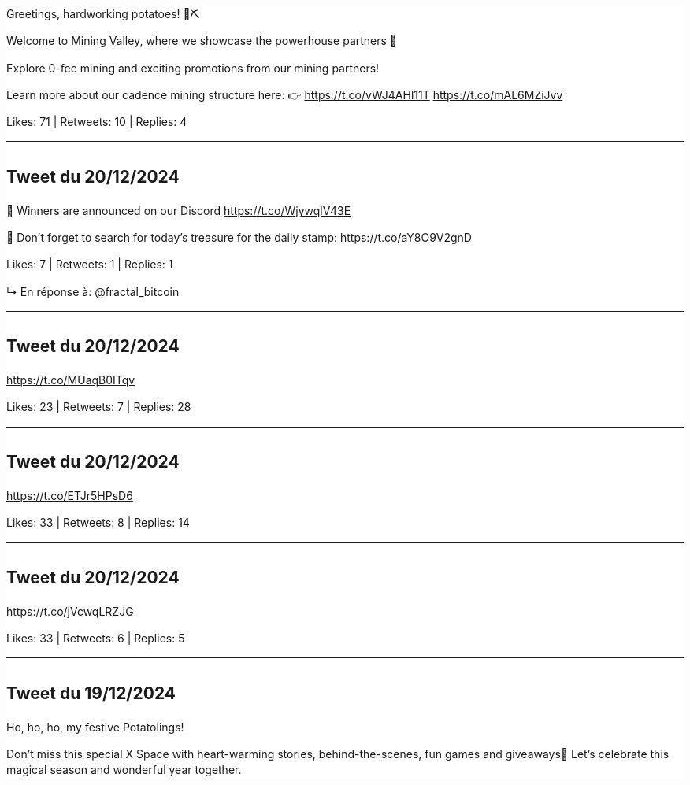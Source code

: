 Greetings, hardworking potatoes! 🥔⛏️ 

Welcome to Mining Valley, where we showcase the powerhouse partners 🎄

Explore 0-fee mining and exciting promotions from our mining partners!

Learn more about our cadence mining structure here: 👉 https://t.co/vWJ4AHl11T https://t.co/mAL6MZiJvv

Likes: 71 | Retweets: 10 | Replies: 4

---

## Tweet du 20/12/2024

🎁  Winners are announced on our Discord https://t.co/WjywqlV43E

👀 Don’t forget to search for today’s treasure for the daily stamp: https://t.co/aY8O9V2gnD

Likes: 7 | Retweets: 1 | Replies: 1

↳ En réponse à: @fractal_bitcoin

---

## Tweet du 20/12/2024

https://t.co/MUaqB0ITqv

Likes: 23 | Retweets: 7 | Replies: 28

---

## Tweet du 20/12/2024

https://t.co/ETJr5HPsD6

Likes: 33 | Retweets: 8 | Replies: 14

---

## Tweet du 20/12/2024

https://t.co/jVcwqLRZJG

Likes: 33 | Retweets: 6 | Replies: 5

---

## Tweet du 19/12/2024

Ho, ho, ho, my festive Potatolings! 

Don’t miss this special X Space with heart-warming stories, behind-the-scenes, fun games and giveaways🎁
Let’s celebrate this magical season and wonderful year together.
